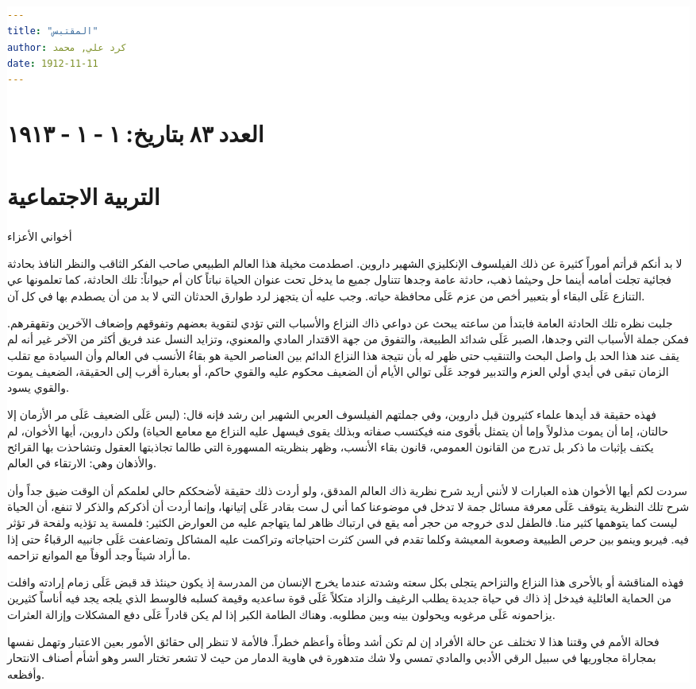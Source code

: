 ```yaml
---
title: "المقتبس"
author: كرد علي, محمد
date: 1912-11-11
---
```


 

#  العدد  ٨٣  بتاريخ:  ١  -  ١  -  ١٩١٣ 

 

#  التربية الاجتماعية 


 أخواني الأعزاء 

 لا بد أنكم قرأتم أموراً كثيرة عن ذلك الفيلسوف الإنكليزي الشهير داروين. اصطدمت مخيلة هذا العالم الطبيعي صاحب الفكر الثاقب والنظر النافذ بحادثة فجائية تجلت أمامه أينما حل وحيثما ذهب، حادثة عامة وجدها تتناول جميع ما يدخل تحت عنوان الحياة نباتاً كان أم حيواناً: تلك الحادثة، كما تعلمونها عي التنازع عَلَى البقاء أو بتعبير أخص من عزم عَلَى محافظة حياته. وجب عليه أن يتجهز لرد طوارق الحدثان التي لا بد من أن يصطدم بها في كل آن. 

 جلبت نظره تلك الحادثة العامة فابتدأ من ساعته يبحث عن دواعي ذاك النزاع والأسباب التي تؤدي لتقوية بعضهم وتفوقهم وإضعاف الآخرين وتقهقرهم. فمكن جملة الأسباب التي وجدها، الصبر عَلَى شدائد الطبيعة، والتفوق من جهة الاقتدار المادي والمعنوي، وتزايد النسل عند فريق أكثر من الآخر غير أنه لم يقف عند هذا الحد بل واصل البحث والتنقيب حتى ظهر له بأن نتيجة هذا النزاع الدائم بين العناصر الحية هو بقاءُ الأنسب في العالم وأن السيادة مع تقلب الزمان تبقى في أيدي أولي العزم والتدبير فوجد عَلَى توالي الأيام أن الضعيف محكوم عليه والقوي حاكم، أو بعبارة أقرب إلى الحقيقة، الضعيف يموت والقوي يسود. 

 فهذه حقيقة قد أيدها علماء كثيرون قبل داروين، وفي جملتهم الفيلسوف العربي الشهير ابن رشد فإنه قال: (ليس عَلَى الضعيف عَلَى مر الأزمان إلا حالتان، إما أن يموت مذلولاً وإما أن يتمثل بأقوى منه فيكتسب صفاته وبذلك يقوى فيسهل عليه النزاع مع معامع الحياة) ولكن داروين، أيها الأخوان، لم يكتف بإثبات ما ذكر بل تدرج من القانون العمومي، قانون بقاء الأنسب، وظهر بنظريته المسهورة التي طالما تجاذبتها العقول وتشاحذت بها القرائح والأذهان وهي: الارتقاء في العالم. 

 سردت لكم أيها الأخوان هذه العبارات لا لأنني أريد شرح نظرية ذاك العالم المدقق، ولو أردت ذلك حقيقة لأضحككم حالي لعلمكم أن الوقت ضيق جداً وأن شرح تلك النظرية يتوقف عَلَى معرفة مسائل جمة لا تدخل في موضوعنا كما أني ل  ست  بقادر عَلَى إتيانها، وإنما أردت أن أذكركم والذكر لا تنفع، أن الحياة ليست كما يتوهمها كثير منا. فالطفل لدى   خروجه من حجر أمه يقع في ارتباك ظاهر لما يتهاجم عليه من العوارض الكثير: فلمسة يد تؤذيه ولفحة قر تؤثر فيه. فيربو وينمو بين حرص الطبيعة وصعوبة المعيشة وكلما تقدم في السن كثرت احتياجاته وتراكمت عليه المشاكل وتضاعفت عَلَى جانبيه الرقباءُ حتى إذا ما أراد شيئاً وجد ألوفاً مع الموانع تزاحمه. 

 فهذه المناقشة أو بالأحرى هذا النزاع والتزاحم يتجلى بكل سعته وشدته عندما يخرج الإنسان من المدرسة إذ يكون حينئذ قد قبض عَلَى زمام إرادته وافلت من الحماية العائلية فيدخل إذ ذاك في حياة جديدة يطلب الرغيف والزاد متكلاً عَلَى قوة ساعديه وقيمة كسلبه فالوسط الذي يلجه يجد فيه أناساً كثيرين يزاحمونه عَلَى مرغوبه ويحولون بينه وبين مطلوبه. وهناك الطامة الكبر إذا لم يكن قادراً عَلَى دفع المشكلات وإزالة العثرات. 

 فحالة الأمم في وقتنا هذا لا تختلف عن حالة الأفراد إن لم تكن أشد وطأة وأعظم خطراً. فالأمة لا تنظر إلى حقائق الأمور بعين الاعتبار وتهمل نفسها بمجاراة مجاوريها في سبيل الرقي الأدبي والمادي تمسي ولا شك متدهورة في هاوية الدمار من حيث لا تشعر تختار السر وهو أشأم أصناف الانتحار وأفظعه. 
